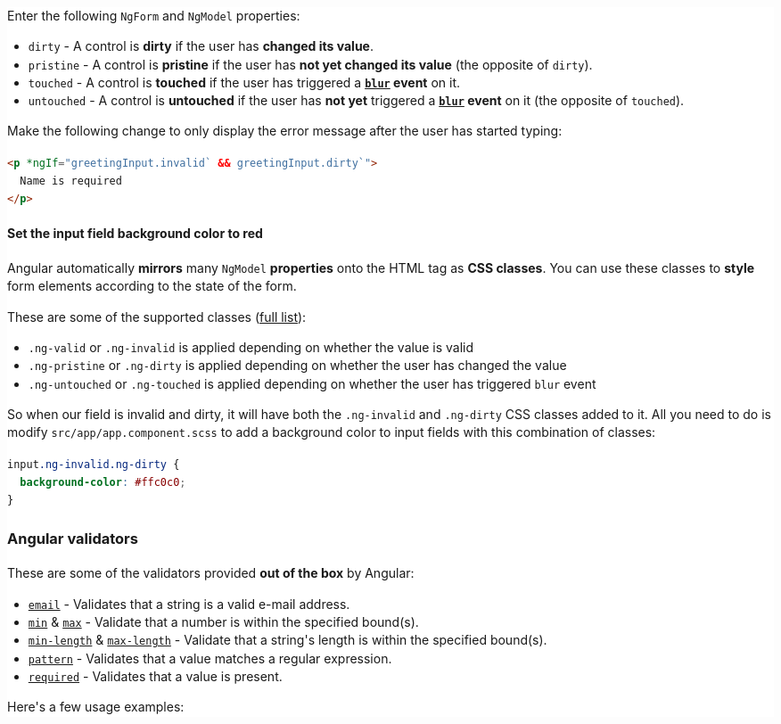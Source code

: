 Enter the following `NgForm` and `NgModel` properties:

- `dirty` - A control is **dirty** if the user has **changed its value**.
- `pristine` - A control is **pristine** if the user has **not yet changed its value** (the opposite of `dirty`).
- `touched` - A control is **touched** if the user has triggered a **[`blur`][blur-event] event** on it.
- `untouched` - A control is **untouched** if the user has **not yet** triggered a **[`blur`][blur-event] event** on it (the opposite of `touched`).

Make the following change to only display the error message after the user has started typing:

```html
<p *ngIf="greetingInput.invalid` && greetingInput.dirty`">
  Name is required
</p>
```

#### Set the input field background color to red

Angular automatically **mirrors** many `NgModel` **properties** onto the HTML tag as **CSS classes**.
You can use these classes to **style** form elements according to the state of the form.

These are some of the supported classes ([full list][angular-form-control-status-classes]):

- `.ng-valid` or `.ng-invalid` is applied depending on whether the value is valid
- `.ng-pristine` or `.ng-dirty` is applied depending on whether the user has changed the value
- `.ng-untouched` or `.ng-touched` is applied depending on whether the user has triggered `blur` event

So when our field is invalid and dirty, it will have both the `.ng-invalid` and `.ng-dirty` CSS classes added to it.
All you need to do is modify `src/app/app.component.scss` to add a background color to input fields with this combination of classes:

```css
input.ng-invalid.ng-dirty {
  background-color: #ffc0c0;
}
```

### Angular validators

These are some of the validators provided **out of the box** by Angular:

- [`email`][angular-docs-email-validator] - Validates that a string is a valid e-mail address.
- [`min`][angular-docs-min-validator] & [`max`][angular-docs-max-validator] - Validate that a number is within the specified bound(s).
- [`min-length`][angular-docs-min-length-validator] & [`max-length`][angular-docs-max-length-validator] - Validate that a string's length is within the specified bound(s).
- [`pattern`][angular-docs-pattern-validator] - Validates that a value matches a regular expression.
- [`required`][angular-docs-required-validator] - Validates that a value is present.

Here's a few usage examples:


[angular]: https://angular.io
[angular-api]: https://angular.io/api
[angular-cli-subject]: ../angular-cli
[angular-custom-validators]: https://angular.io/guide/form-validation#custom-validators
[angular-docs-async-validator-fn]: https://angular.io/api/forms/AsyncValidatorFn
[angular-docs-email-validator]: https://angular.io/api/forms/EmailValidator
[angular-docs-max-length-validator]: https://angular.io/api/forms/MaxLengthValidator
[angular-docs-min-length-validator]: https://angular.io/api/forms/MinLengthValidator
[angular-docs-max-validator]: https://angular.io/api/forms/Validators#max
[angular-docs-min-validator]: https://angular.io/api/forms/Validators#min
[angular-docs-ng-form]: https://angular.io/api/forms/NgForm
[angular-docs-ng-model]: https://angular.io/api/forms/NgModel
[angular-docs-pattern-validator]: https://angular.io/api/forms/PatternValidator
[angular-docs-reactive-forms-module]: https://angular.io/api/forms/ReactiveFormsModule
[angular-docs-required-validator]: https://angular.io/api/forms/RequiredValidator
[angular-docs-validator-fn]: https://angular.io/api/forms/ValidatorFn
[angular-form-control-status-classes]: https://angular.io/guide/form-validation#control-status-css-classes
[angular-forms]: https://angular.io/guide/forms
[angular-guide]: https://angular.io/guide/architecture
[angular-subject]: ../angular
[angular-template-driven-form]: https://angular.io/guide/forms
[angular-template-reference-variable]: https://angular.io/guide/template-syntax#ref-vars
[angular-tour-of-heroes]: https://angular.io/tutorial
[angular-reactive-forms]: https://angular.io/guide/reactive-forms
[angular-shared-module]: https://guide-angular.wishtack.io/angular/project-structure-and-modules/shared-module
[blur-event]: https://developer.mozilla.org/en-US/docs/Web/Events/blur
[chrome]: https://www.google.com/chrome/
[html-input]: https://www.w3schools.com/tags/tag_input.asp
[ng-cli]: https://cli.angular.io/
[ion-input]: https://ionicframework.com/docs/api/input
[ion-checkbox]: https://ionicframework.com/docs/api/checkbox